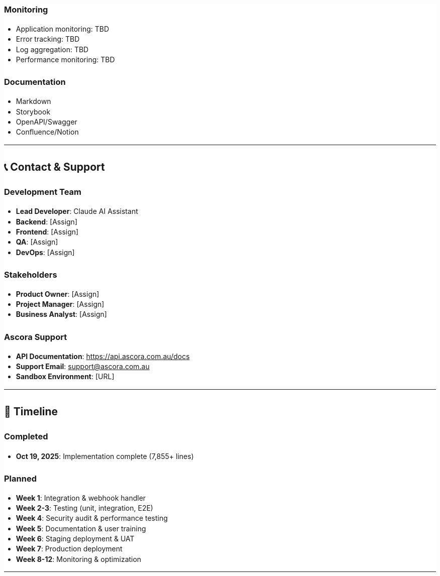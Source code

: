 ### Monitoring
- Application monitoring: TBD
- Error tracking: TBD
- Log aggregation: TBD
- Performance monitoring: TBD

### Documentation
- Markdown
- Storybook
- OpenAPI/Swagger
- Confluence/Notion

---

## 📞 Contact & Support

### Development Team
- **Lead Developer**: Claude AI Assistant
- **Backend**: [Assign]
- **Frontend**: [Assign]
- **QA**: [Assign]
- **DevOps**: [Assign]

### Stakeholders
- **Product Owner**: [Assign]
- **Project Manager**: [Assign]
- **Business Analyst**: [Assign]

### Ascora Support
- **API Documentation**: https://api.ascora.com.au/docs
- **Support Email**: support@ascora.com.au
- **Sandbox Environment**: [URL]

---

## 📅 Timeline

### Completed
- **Oct 19, 2025**: Implementation complete (7,855+ lines)

### Planned
- **Week 1**: Integration & webhook handler
- **Week 2-3**: Testing (unit, integration, E2E)
- **Week 4**: Security audit & performance testing
- **Week 5**: Documentation & user training
- **Week 6**: Staging deployment & UAT
- **Week 7**: Production deployment
- **Week 8-12**: Monitoring & optimization

---